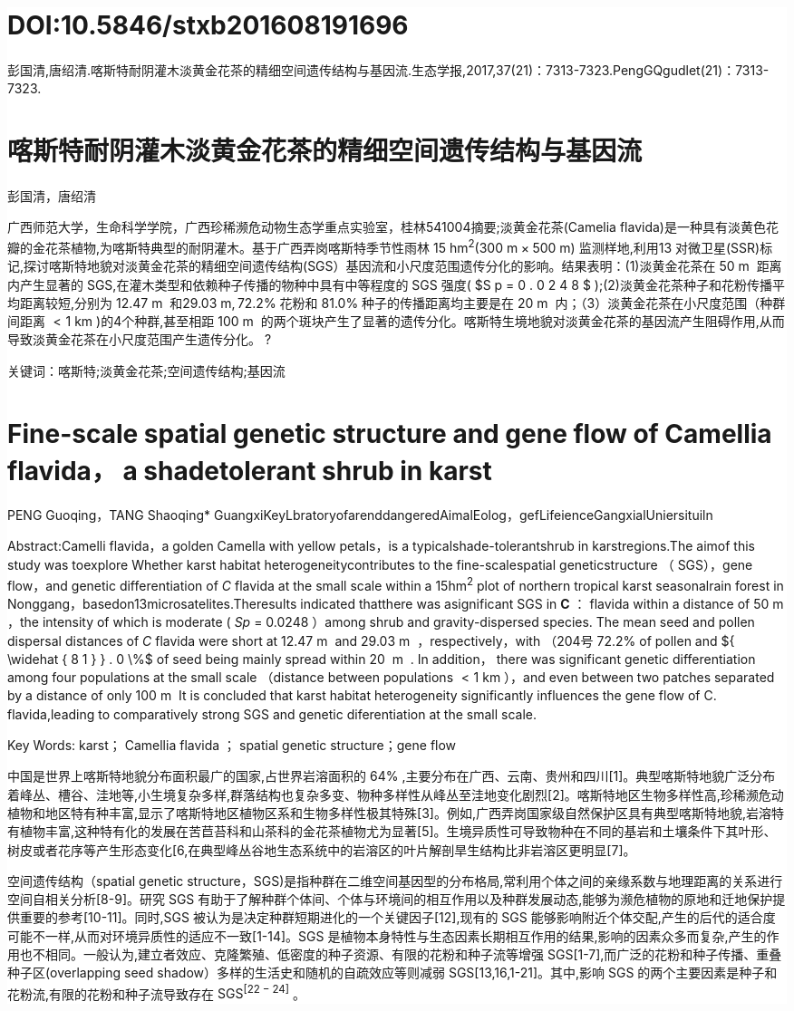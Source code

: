 # DOI:10.5846/stxb201608191696

彭国清,唐绍清.喀斯特耐阴灌木淡黄金花茶的精细空间遗传结构与基因流.生态学报,2017,37(21)：7313-7323.PengGQgudlet(21)：7313-7323.

# 喀斯特耐阴灌木淡黄金花茶的精细空间遗传结构与基因流

彭国清，唐绍清

广西师范大学，生命科学学院，广西珍稀濒危动物生态学重点实验室，桂林541004摘要;淡黄金花茶(Camelia flavida)是一种具有淡黄色花瓣的金花茶植物,为喀斯特典型的耐阴灌木。基于广西弄岗喀斯特季节性雨林 $1 5 \ \mathrm { h m } ^ { 2 } ( 3 0 0 \ \mathrm { m } \times 5 0 0 \ \mathrm { m } )$ 监测样地,利用13 对微卫星(SSR)标记,探讨喀斯特地貌对淡黄金花茶的精细空间遗传结构(SGS）基因流和小尺度范围遗传分化的影响。结果表明：(1)淡黄金花茶在 $5 0 \mathrm { ~ m ~ }$ 距离内产生显著的 SGS,在灌木类型和依赖种子传播的物种中具有中等程度的 SGS 强度( $S p = 0 . 0 2 4 8 \$ );(2)淡黄金花茶种子和花粉传播平均距离较短,分别为 $1 2 . 4 7 \mathrm { ~ m ~ }$ 和$2 9 . 0 3 ~ \mathrm { m } , 7 2 . 2 \%$ 花粉和 $8 1 . 0 \%$ 种子的传播距离均主要是在 $2 0 \mathrm { ~ m ~ }$ 内；（3）淡黄金花茶在小尺度范围（种群间距离 $< 1 ~ \mathrm { k m }$ )的4个种群,甚至相距 $1 0 0 \mathrm { ~ m ~ }$ 的两个斑块产生了显著的遗传分化。喀斯特生境地貌对淡黄金花茶的基因流产生阻碍作用,从而导致淡黄金花茶在小尺度范围产生遗传分化。 ?

关键词：喀斯特;淡黄金花茶;空间遗传结构;基因流

# Fine-scale spatial genetic structure and gene flow of Camellia flavida， a shadetolerant shrub in karst

PENG Guoqing，TANG Shaoqing\* GuangxiKeyLbratoryofarenddangeredAimalEolog，gefLifeienceGangxialUniersituiln

Abstract:Camelli flavida，a golden Camella with yellow petals，is a typicalshade-tolerantshrub in karstregions.The aimof this study was toexplore Whether karst habitat heterogeneitycontributes to the fine-scalespatial geneticstructure （ SGS），gene flow，and genetic differentiation of $C$ flavida at the small scale within a $1 5 \mathrm { { h m } } ^ { 2 }$ plot of northern tropical karst seasonalrain forest in Nonggang，basedon13microsatelites.Theresults indicated thatthere was asignificant SGS in $\boldsymbol { C }$ ： flavida within a distance of $5 0 ~ \mathrm { m }$ ，the intensity of which is moderate ( $S p \ = \ 0 . 0 2 4 8$ ）among shrub and gravity-dispersed species. The mean seed and pollen dispersal distances of $C$ flavida were short at $1 2 . 4 7 \mathrm { ~ m ~ }$ and $2 9 . 0 3 \mathrm { ~ m ~ }$ ，respectively，with （204号 $7 2 . 2 \%$ of pollen and ${ \widehat { 8 1 } } . 0 \%$ of seed being mainly spread within $2 0 ~ \mathrm { ~ m ~ }$ . In addition， there was significant genetic differentiation among four populations at the small scale （distance between populations $< 1 ~ \mathrm { k m }$ ），and even between two patches separated by a distance of only $1 0 0 \mathrm { ~ m ~ }$ It is concluded that karst habitat heterogeneity significantly influences the gene flow of C. flavida,leading to comparatively strong SGS and genetic diferentiation at the small scale.

Key Words: karst； Camellia flavida ； spatial genetic structure；gene flow

中国是世界上喀斯特地貌分布面积最广的国家,占世界岩溶面积的 $6 4 \%$ ,主要分布在广西、云南、贵州和四川[1]。典型喀斯特地貌广泛分布着峰丛、槽谷、洼地等,小生境复杂多样,群落结构也复杂多变、物种多样性从峰丛至洼地变化剧烈[2]。喀斯特地区生物多样性高,珍稀濒危动植物和地区特有种丰富,显示了喀斯特地区植物区系和生物多样性极其特殊[3]。例如,广西弄岗国家级自然保护区具有典型喀斯特地貌,岩溶特有植物丰富,这种特有化的发展在苦苣苔科和山茶科的金花茶植物尤为显著[5]。生境异质性可导致物种在不同的基岩和土壤条件下其叶形、树皮或者花序等产生形态变化[6,在典型峰丛谷地生态系统中的岩溶区的叶片解剖旱生结构比非岩溶区更明显[7]。

空间遗传结构（spatial genetic structure，SGS)是指种群在二维空间基因型的分布格局,常利用个体之间的亲缘系数与地理距离的关系进行空间自相关分析[8-9]。研究 SGS 有助于了解种群个体间、个体与环境间的相互作用以及种群发展动态,能够为濒危植物的原地和迁地保护提供重要的参考[10-11]。同时,SGS 被认为是决定种群短期进化的一个关键因子[12],现有的 SGS 能够影响附近个体交配,产生的后代的适合度可能不一样,从而对环境异质性的适应不一致[1-14]。SGS 是植物本身特性与生态因素长期相互作用的结果,影响的因素众多而复杂,产生的作用也不相同。一般认为,建立者效应、克隆繁殖、低密度的种子资源、有限的花粉和种子流等增强 SGS[1-7],而广泛的花粉和种子传播、重叠种子区(overlapping seed shadow）多样的生活史和随机的自疏效应等则减弱 SGS[13,16,1-21]。其中,影响 SGS 的两个主要因素是种子和花粉流,有限的花粉和种子流导致存在 $\mathrm { S G S } ^ { [ 2 2 - 2 4 ] }$ 。
